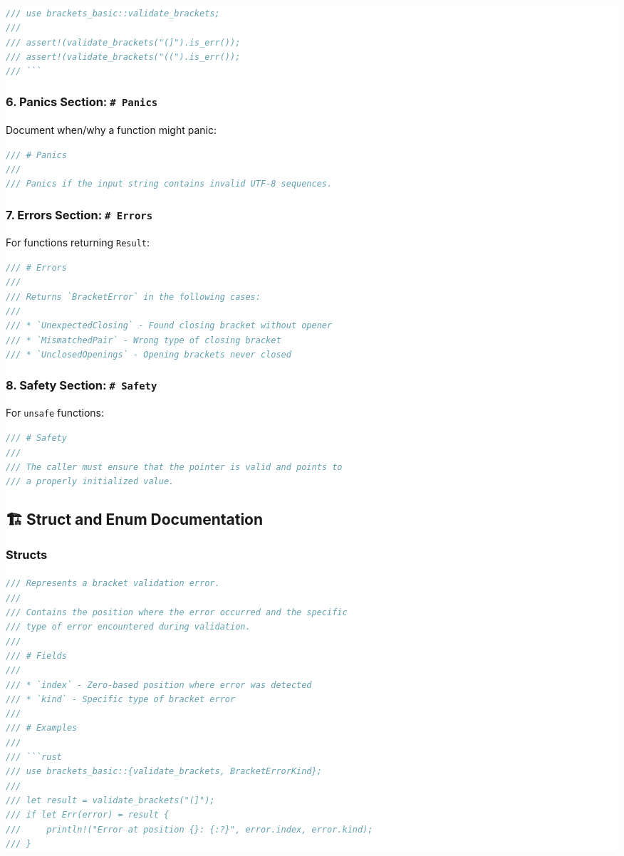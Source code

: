 ```rust
/// use brackets_basic::validate_brackets;
/// 
/// assert!(validate_brackets("(]").is_err());
/// assert!(validate_brackets("((").is_err());
/// ```
```

### **6. Panics Section: `# Panics`**

Document when/why a function might panic:

```rust
/// # Panics
/// 
/// Panics if the input string contains invalid UTF-8 sequences.
```

### **7. Errors Section: `# Errors`**

For functions returning `Result`:

```rust
/// # Errors
/// 
/// Returns `BracketError` in the following cases:
/// 
/// * `UnexpectedClosing` - Found closing bracket without opener
/// * `MismatchedPair` - Wrong type of closing bracket
/// * `UnclosedOpenings` - Opening brackets never closed
```

### **8. Safety Section: `# Safety`**

For `unsafe` functions:

```rust
/// # Safety
/// 
/// The caller must ensure that the pointer is valid and points to
/// a properly initialized value.
```

## 🏗️ **Struct and Enum Documentation**

### **Structs**

```rust
/// Represents a bracket validation error.
/// 
/// Contains the position where the error occurred and the specific
/// type of error encountered during validation.
/// 
/// # Fields
/// 
/// * `index` - Zero-based position where error was detected
/// * `kind` - Specific type of bracket error
/// 
/// # Examples
/// 
/// ```rust
/// use brackets_basic::{validate_brackets, BracketErrorKind};
/// 
/// let result = validate_brackets("(]");
/// if let Err(error) = result {
///     println!("Error at position {}: {:?}", error.index, error.kind);
/// }
```